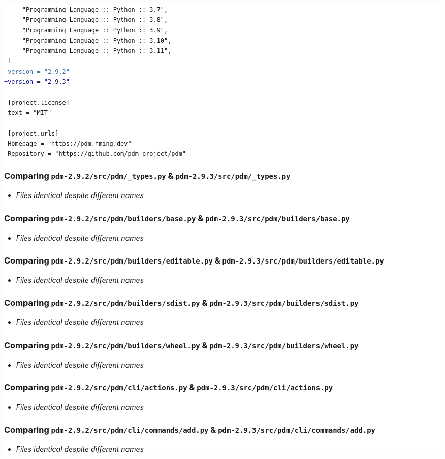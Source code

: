 ```diff
     "Programming Language :: Python :: 3.7",
     "Programming Language :: Python :: 3.8",
     "Programming Language :: Python :: 3.9",
     "Programming Language :: Python :: 3.10",
     "Programming Language :: Python :: 3.11",
 ]
-version = "2.9.2"
+version = "2.9.3"
 
 [project.license]
 text = "MIT"
 
 [project.urls]
 Homepage = "https://pdm.fming.dev"
 Repository = "https://github.com/pdm-project/pdm"
```

### Comparing `pdm-2.9.2/src/pdm/_types.py` & `pdm-2.9.3/src/pdm/_types.py`

 * *Files identical despite different names*

### Comparing `pdm-2.9.2/src/pdm/builders/base.py` & `pdm-2.9.3/src/pdm/builders/base.py`

 * *Files identical despite different names*

### Comparing `pdm-2.9.2/src/pdm/builders/editable.py` & `pdm-2.9.3/src/pdm/builders/editable.py`

 * *Files identical despite different names*

### Comparing `pdm-2.9.2/src/pdm/builders/sdist.py` & `pdm-2.9.3/src/pdm/builders/sdist.py`

 * *Files identical despite different names*

### Comparing `pdm-2.9.2/src/pdm/builders/wheel.py` & `pdm-2.9.3/src/pdm/builders/wheel.py`

 * *Files identical despite different names*

### Comparing `pdm-2.9.2/src/pdm/cli/actions.py` & `pdm-2.9.3/src/pdm/cli/actions.py`

 * *Files identical despite different names*

### Comparing `pdm-2.9.2/src/pdm/cli/commands/add.py` & `pdm-2.9.3/src/pdm/cli/commands/add.py`

 * *Files identical despite different names*
